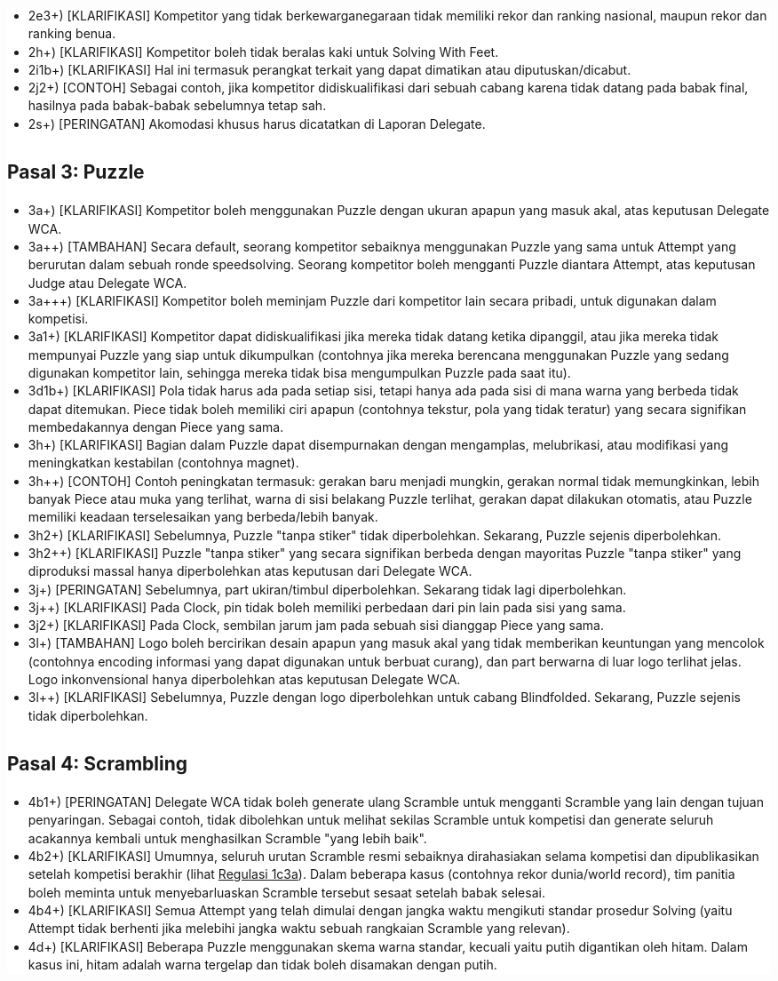 - 2e3+) [KLARIFIKASI] Kompetitor yang tidak berkewarganegaraan tidak memiliki rekor dan ranking nasional, maupun rekor dan ranking benua.
- 2h+) [KLARIFIKASI] Kompetitor boleh tidak beralas kaki untuk Solving With Feet.
- 2i1b+) [KLARIFIKASI] Hal ini termasuk perangkat terkait yang dapat dimatikan atau diputuskan/dicabut.
- 2j2+) [CONTOH] Sebagai contoh, jika kompetitor didiskualifikasi dari sebuah cabang karena tidak datang pada babak final, hasilnya pada babak-babak sebelumnya tetap sah.
- 2s+) [PERINGATAN] Akomodasi khusus harus dicatatkan di Laporan Delegate.


## <article-3><puzzles><puzzles> Pasal 3: Puzzle

- 3a+) [KLARIFIKASI] Kompetitor boleh menggunakan Puzzle dengan ukuran apapun yang masuk akal, atas keputusan Delegate WCA.
- 3a++) [TAMBAHAN] Secara default, seorang kompetitor sebaiknya menggunakan Puzzle yang sama untuk Attempt yang berurutan dalam sebuah ronde speedsolving. Seorang kompetitor boleh mengganti Puzzle diantara Attempt, atas keputusan Judge atau Delegate WCA.
- 3a+++) [KLARIFIKASI] Kompetitor boleh meminjam Puzzle dari kompetitor lain secara pribadi, untuk digunakan dalam kompetisi.
- 3a1+) [KLARIFIKASI] Kompetitor dapat didiskualifikasi jika mereka tidak datang ketika dipanggil, atau jika mereka tidak mempunyai Puzzle yang siap untuk dikumpulkan (contohnya jika mereka berencana menggunakan Puzzle yang sedang digunakan kompetitor lain, sehingga mereka tidak bisa mengumpulkan Puzzle pada saat itu).
- 3d1b+) [KLARIFIKASI] Pola tidak harus ada pada setiap sisi, tetapi hanya ada pada sisi di mana warna yang berbeda tidak dapat ditemukan. Piece tidak boleh memiliki ciri apapun (contohnya tekstur, pola yang tidak teratur) yang secara signifikan membedakannya dengan Piece yang sama.
- 3h+) [KLARIFIKASI] Bagian dalam Puzzle dapat disempurnakan dengan mengamplas, melubrikasi, atau modifikasi yang meningkatkan kestabilan (contohnya magnet).
- 3h++) [CONTOH] Contoh peningkatan termasuk: gerakan baru menjadi mungkin, gerakan normal tidak memungkinkan, lebih banyak Piece atau muka yang terlihat, warna di sisi belakang Puzzle terlihat, gerakan dapat dilakukan otomatis, atau Puzzle memiliki keadaan terselesaikan yang berbeda/lebih banyak.
- 3h2+) [KLARIFIKASI] Sebelumnya, Puzzle "tanpa stiker" tidak diperbolehkan. Sekarang, Puzzle sejenis diperbolehkan.
- 3h2++) [KLARIFIKASI] Puzzle "tanpa stiker" yang secara signifikan berbeda dengan mayoritas Puzzle "tanpa stiker" yang diproduksi massal hanya diperbolehkan atas keputusan dari Delegate WCA.
- 3j+) [PERINGATAN] Sebelumnya, part ukiran/timbul diperbolehkan. Sekarang tidak lagi diperbolehkan.
- 3j++) [KLARIFIKASI] Pada Clock, pin tidak boleh memiliki perbedaan dari pin lain pada sisi yang sama.
- 3j2+) [KLARIFIKASI] Pada Clock, sembilan jarum jam pada sebuah sisi dianggap Piece yang sama.
- 3l+) [TAMBAHAN] Logo boleh bercirikan desain apapun yang masuk akal yang tidak memberikan keuntungan yang mencolok (contohnya encoding informasi yang dapat digunakan untuk berbuat curang), dan part berwarna di luar logo terlihat jelas. Logo inkonvensional hanya diperbolehkan atas keputusan Delegate WCA.
- 3l++) [KLARIFIKASI] Sebelumnya, Puzzle dengan logo diperbolehkan untuk cabang Blindfolded. Sekarang, Puzzle sejenis tidak diperbolehkan.


## <article-4><scrambling><scrambling> Pasal 4: Scrambling

- 4b1+) [PERINGATAN] Delegate WCA tidak boleh generate ulang Scramble untuk mengganti Scramble yang lain dengan tujuan penyaringan. Sebagai contoh, tidak dibolehkan untuk melihat sekilas Scramble untuk kompetisi dan generate seluruh acakannya kembali untuk menghasilkan Scramble "yang lebih baik".
- 4b2+) [KLARIFIKASI] Umumnya, seluruh urutan Scramble resmi sebaiknya dirahasiakan selama kompetisi dan dipublikasikan setelah kompetisi berakhir (lihat [Regulasi 1c3a](regulations:regulation:1c3a)). Dalam beberapa kasus (contohnya rekor dunia/world record), tim panitia boleh meminta untuk menyebarluaskan Scramble tersebut sesaat setelah babak selesai.
- 4b4+) [KLARIFIKASI] Semua Attempt yang telah dimulai dengan jangka waktu mengikuti standar prosedur Solving (yaitu Attempt tidak berhenti jika melebihi jangka waktu sebuah rangkaian Scramble yang relevan).
- 4d+) [KLARIFIKASI] Beberapa Puzzle menggunakan skema warna standar, kecuali yaitu putih digantikan oleh hitam. Dalam kasus ini, hitam adalah warna tergelap dan tidak boleh disamakan dengan putih.